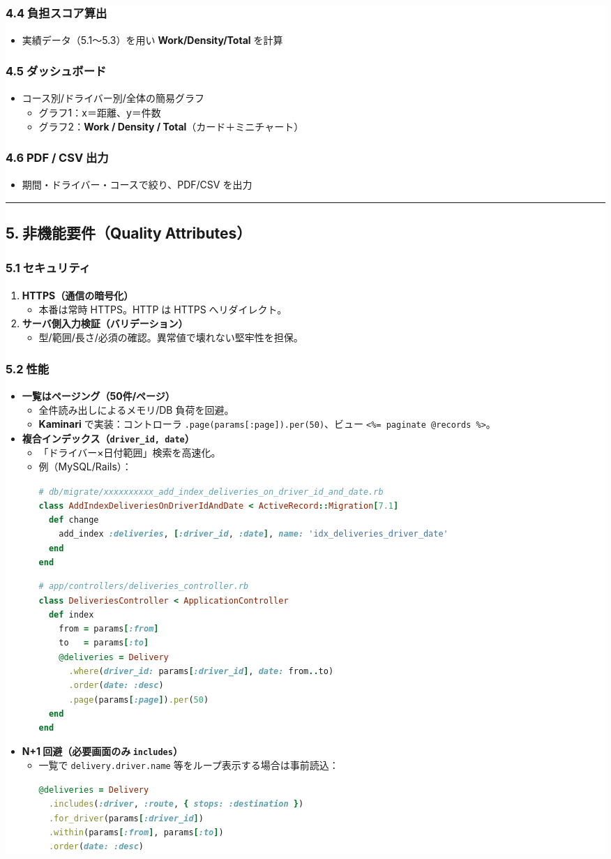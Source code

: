 ### 4.4 負担スコア算出
- 実績データ（5.1〜5.3）を用い **Work/Density/Total** を計算

### 4.5 ダッシュボード
- コース別/ドライバー別/全体の簡易グラフ  
  - グラフ1：x＝距離、y＝件数  
  - グラフ2：**Work / Density / Total**（カード＋ミニチャート）

### 4.6 PDF / CSV 出力
- 期間・ドライバー・コースで絞り、PDF/CSV を出力

---

## 5. 非機能要件（Quality Attributes）

### 5.1 セキュリティ
1) **HTTPS（通信の暗号化）**  
   - 本番は常時 HTTPS。HTTP は HTTPS へリダイレクト。  
2) **サーバ側入力検証（バリデーション）**  
   - 型/範囲/長さ/必須の確認。異常値で壊れない堅牢性を担保。

### 5.2 性能
- **一覧はページング（50件/ページ）**  
  - 全件読み出しによるメモリ/DB 負荷を回避。  
  - **Kaminari** で実装：コントローラ `.page(params[:page]).per(50)`、ビュー `<%= paginate @records %>`。  
- **複合インデックス（`driver_id, date`）**  
  - 「ドライバー×日付範囲」検索を高速化。  
  - 例（MySQL/Rails）：
    ```rb
    # db/migrate/xxxxxxxxxx_add_index_deliveries_on_driver_id_and_date.rb
    class AddIndexDeliveriesOnDriverIdAndDate < ActiveRecord::Migration[7.1]
      def change
        add_index :deliveries, [:driver_id, :date], name: 'idx_deliveries_driver_date'
      end
    end
    ```
    ```rb
    # app/controllers/deliveries_controller.rb
    class DeliveriesController < ApplicationController
      def index
        from = params[:from]
        to   = params[:to]
        @deliveries = Delivery
          .where(driver_id: params[:driver_id], date: from..to)
          .order(date: :desc)
          .page(params[:page]).per(50)
      end
    end
    ```
- **N+1 回避（必要画面のみ `includes`）**  
  - 一覧で `delivery.driver.name` 等をループ表示する場合は事前読込：
    ```rb
    @deliveries = Delivery
      .includes(:driver, :route, { stops: :destination })
      .for_driver(params[:driver_id])
      .within(params[:from], params[:to])
      .order(date: :desc)